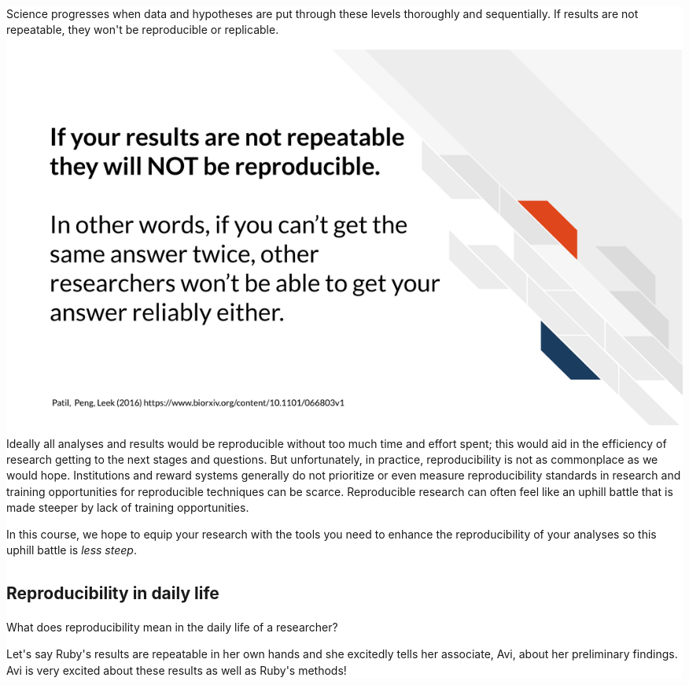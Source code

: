 Science progresses when data and hypotheses are put through these levels thoroughly and sequentially. If results are not repeatable, they won't be reproducible or replicable.

<img src="04-defining-reproducibility_files/figure-html//1LMurysUhCjZb7DVF6KS9QmJ5NBjwWVjRn40MS9f2noE_gf1accd298e_0_564.png" title="If your results are not repeatable they will NOT be reproducible. In other words, if you can’t get the same answer twice, other researchers won’t be able to get your answer either." alt="If your results are not repeatable they will NOT be reproducible. In other words, if you can’t get the same answer twice, other researchers won’t be able to get your answer either." width="1250" style="display: block; margin: auto;" />

Ideally all analyses and results would be reproducible without too much time and effort spent; this would aid in the efficiency of research getting to the next stages and questions. But unfortunately, in practice, reproducibility is not as commonplace as we would hope. Institutions and reward systems generally do not prioritize or even measure reproducibility standards in research and training opportunities for reproducible techniques can be scarce. Reproducible research can often feel like an uphill battle that is made steeper by lack of training opportunities.

In this course, we hope to equip your research with the tools you need to enhance the reproducibility of your analyses so this uphill battle is _less steep_.

## Reproducibility in daily life

What does reproducibility mean in the daily life of a researcher?

Let's say Ruby's results are repeatable in her own hands and she excitedly tells her associate, Avi, about her preliminary findings. Avi is very excited about these results as well as Ruby's methods!
